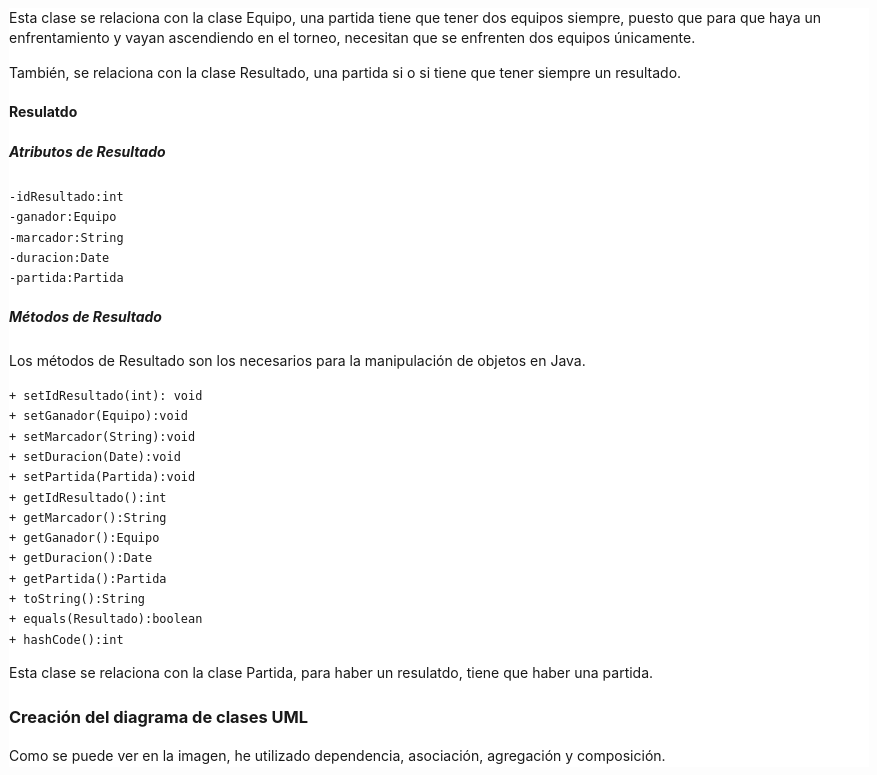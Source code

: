 Esta clase se relaciona con la clase Equipo, una partida tiene que tener dos equipos siempre, puesto que para que haya un enfrentamiento y vayan ascendiendo en el torneo, necesitan que se enfrenten dos equipos únicamente.

También, se relaciona con la clase Resultado, una partida si o si tiene que tener siempre un resultado.

#### Resulatdo

##### Atributos de Resultado

    -idResultado:int
    -ganador:Equipo
    -marcador:String
    -duracion:Date
    -partida:Partida

##### Métodos de Resultado

Los métodos de Resultado son los necesarios para la manipulación de objetos en Java.

    + setIdResultado(int): void
    + setGanador(Equipo):void
    + setMarcador(String):void
    + setDuracion(Date):void
    + setPartida(Partida):void
    + getIdResultado():int
    + getMarcador():String
    + getGanador():Equipo
    + getDuracion():Date
    + getPartida():Partida
    + toString():String
    + equals(Resultado):boolean
    + hashCode():int

Esta clase se relaciona con la clase Partida, para haber un resulatdo, tiene que haber una partida.

### Creación del diagrama de clases UML

Como se puede ver en la imagen, he utilizado dependencia, asociación, agregación y composición.
